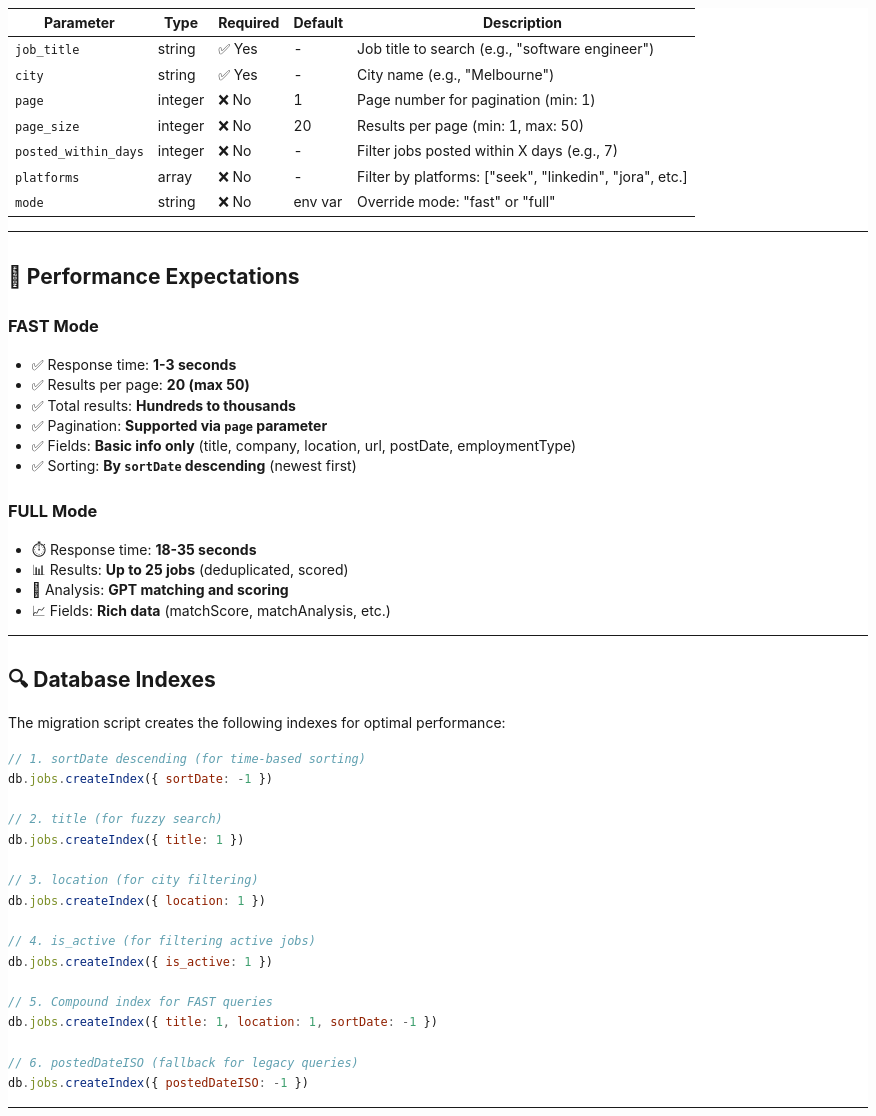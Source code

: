| Parameter | Type | Required | Default | Description |
|-----------|------|----------|---------|-------------|
| `job_title` | string | ✅ Yes | - | Job title to search (e.g., "software engineer") |
| `city` | string | ✅ Yes | - | City name (e.g., "Melbourne") |
| `page` | integer | ❌ No | 1 | Page number for pagination (min: 1) |
| `page_size` | integer | ❌ No | 20 | Results per page (min: 1, max: 50) |
| `posted_within_days` | integer | ❌ No | - | Filter jobs posted within X days (e.g., 7) |
| `platforms` | array | ❌ No | - | Filter by platforms: ["seek", "linkedin", "jora", etc.] |
| `mode` | string | ❌ No | env var | Override mode: "fast" or "full" |

---

## 🎯 Performance Expectations

### FAST Mode
- ✅ Response time: **1-3 seconds**
- ✅ Results per page: **20 (max 50)**
- ✅ Total results: **Hundreds to thousands**
- ✅ Pagination: **Supported via `page` parameter**
- ✅ Fields: **Basic info only** (title, company, location, url, postDate, employmentType)
- ✅ Sorting: **By `sortDate` descending** (newest first)

### FULL Mode
- ⏱️ Response time: **18-35 seconds**
- 📊 Results: **Up to 25 jobs** (deduplicated, scored)
- 🧠 Analysis: **GPT matching and scoring**
- 📈 Fields: **Rich data** (matchScore, matchAnalysis, etc.)

---

## 🔍 Database Indexes

The migration script creates the following indexes for optimal performance:

```javascript
// 1. sortDate descending (for time-based sorting)
db.jobs.createIndex({ sortDate: -1 })

// 2. title (for fuzzy search)
db.jobs.createIndex({ title: 1 })

// 3. location (for city filtering)
db.jobs.createIndex({ location: 1 })

// 4. is_active (for filtering active jobs)
db.jobs.createIndex({ is_active: 1 })

// 5. Compound index for FAST queries
db.jobs.createIndex({ title: 1, location: 1, sortDate: -1 })

// 6. postedDateISO (fallback for legacy queries)
db.jobs.createIndex({ postedDateISO: -1 })
```

---